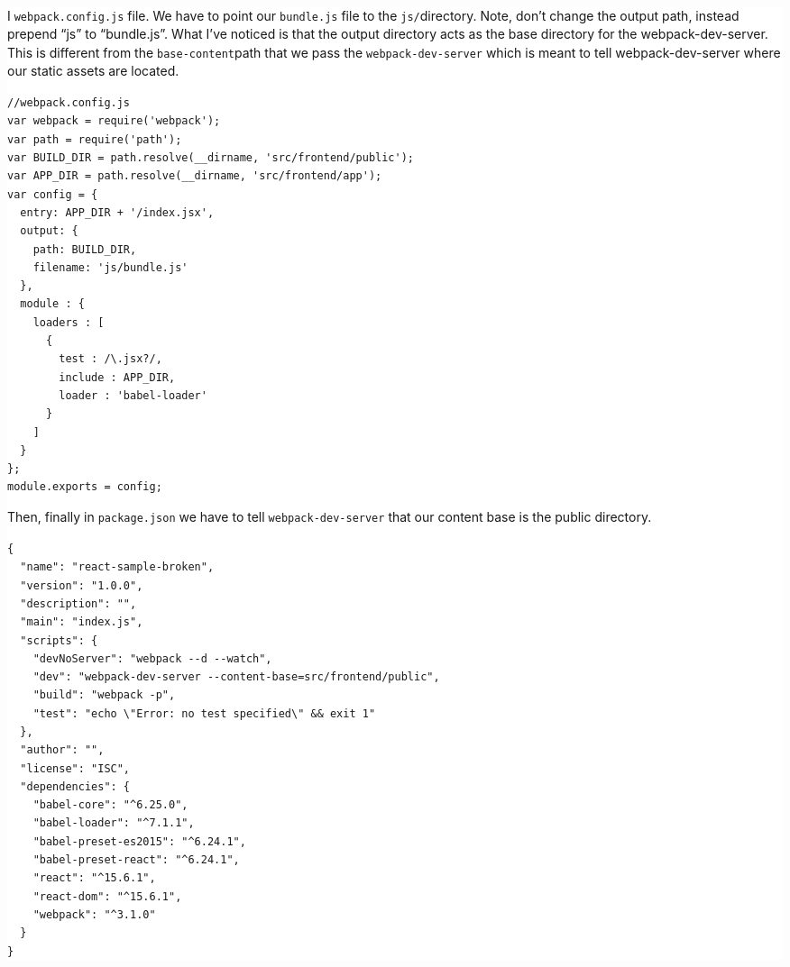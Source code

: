 I `webpack.config.js` file. We have to point our `bundle.js` file to the `js/`directory. Note, don’t change the output path, instead prepend “js” to “bundle.js”. What I’ve noticed is that the output directory acts as the base directory for the webpack-dev-server. This is different from the `base-content`path that we pass the `webpack-dev-server` which is meant to tell webpack-dev-server where our static assets are located.

    //webpack.config.js
    var webpack = require('webpack');
    var path = require('path');
    var BUILD_DIR = path.resolve(__dirname, 'src/frontend/public');
    var APP_DIR = path.resolve(__dirname, 'src/frontend/app');
    var config = {
      entry: APP_DIR + '/index.jsx',
      output: {
        path: BUILD_DIR,
        filename: 'js/bundle.js'
      },
      module : {
        loaders : [
          {
            test : /\.jsx?/,
            include : APP_DIR,
            loader : 'babel-loader'
          }
        ]
      }
    };
    module.exports = config;

Then, finally in `package.json` we have to tell `webpack-dev-server` that our content base is the public directory.

    {
      "name": "react-sample-broken",
      "version": "1.0.0",
      "description": "",
      "main": "index.js",
      "scripts": {
        "devNoServer": "webpack --d --watch",
        "dev": "webpack-dev-server --content-base=src/frontend/public",
        "build": "webpack -p",
        "test": "echo \"Error: no test specified\" && exit 1"
      },
      "author": "",
      "license": "ISC",
      "dependencies": {
        "babel-core": "^6.25.0",
        "babel-loader": "^7.1.1",
        "babel-preset-es2015": "^6.24.1",
        "babel-preset-react": "^6.24.1",
        "react": "^15.6.1",
        "react-dom": "^15.6.1",
        "webpack": "^3.1.0"
      }
    }
